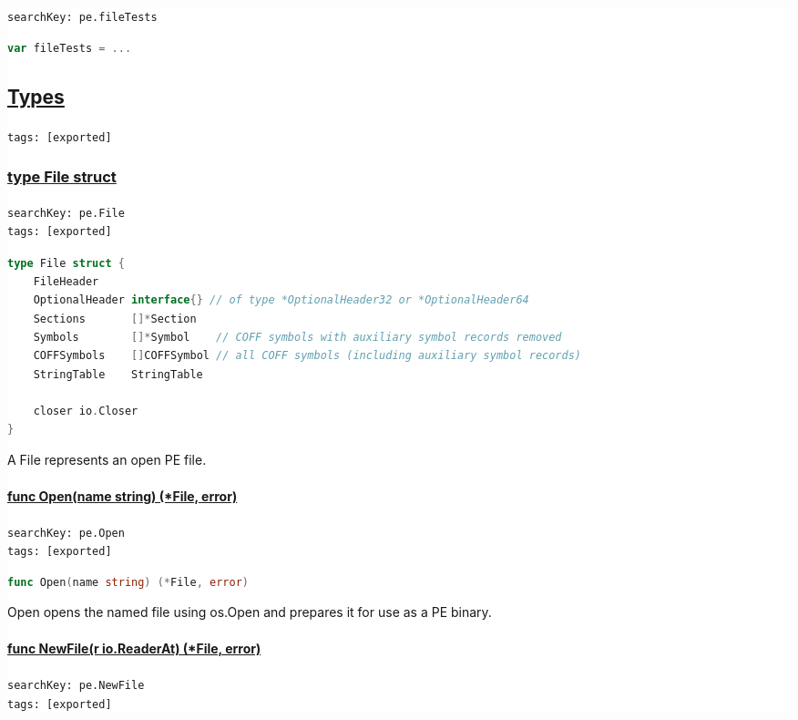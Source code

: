 ```
searchKey: pe.fileTests
```

```Go
var fileTests = ...
```

## <a id="type" href="#type">Types</a>

```
tags: [exported]
```

### <a id="File" href="#File">type File struct</a>

```
searchKey: pe.File
tags: [exported]
```

```Go
type File struct {
	FileHeader
	OptionalHeader interface{} // of type *OptionalHeader32 or *OptionalHeader64
	Sections       []*Section
	Symbols        []*Symbol    // COFF symbols with auxiliary symbol records removed
	COFFSymbols    []COFFSymbol // all COFF symbols (including auxiliary symbol records)
	StringTable    StringTable

	closer io.Closer
}
```

A File represents an open PE file. 

#### <a id="Open" href="#Open">func Open(name string) (*File, error)</a>

```
searchKey: pe.Open
tags: [exported]
```

```Go
func Open(name string) (*File, error)
```

Open opens the named file using os.Open and prepares it for use as a PE binary. 

#### <a id="NewFile" href="#NewFile">func NewFile(r io.ReaderAt) (*File, error)</a>

```
searchKey: pe.NewFile
tags: [exported]
```
